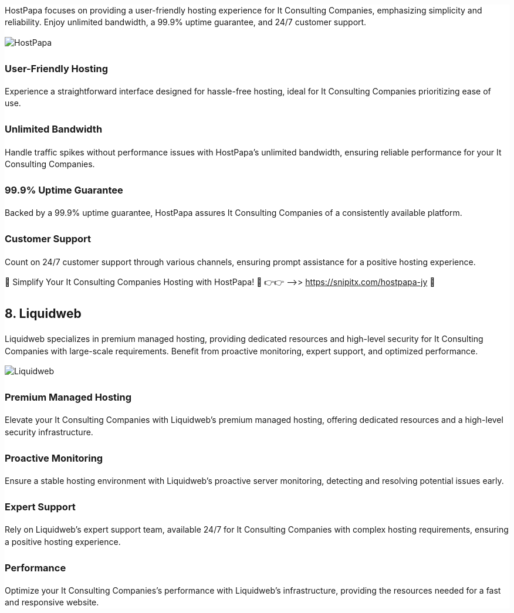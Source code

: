 HostPapa focuses on providing a user-friendly hosting experience for It Consulting Companies, emphasizing simplicity and reliability. Enjoy unlimited bandwidth, a 99.9% uptime guarantee, and 24/7 customer support.

![HostPapa](https://i.imgur.com/ouDTkvl.jpeg "HostPapa Hosting")

### User-Friendly Hosting
Experience a straightforward interface designed for hassle-free hosting, ideal for It Consulting Companies prioritizing ease of use.

### Unlimited Bandwidth
Handle traffic spikes without performance issues with HostPapa’s unlimited bandwidth, ensuring reliable performance for your It Consulting Companies.

### 99.9% Uptime Guarantee
Backed by a 99.9% uptime guarantee, HostPapa assures It Consulting Companies of a consistently available platform.

### Customer Support
Count on 24/7 customer support through various channels, ensuring prompt assistance for a positive hosting experience.

🌈 Simplify Your It Consulting Companies Hosting with HostPapa! 🚀
👉👉 -->> https://snipitx.com/hostpapa-jy 🚀

## 8. Liquidweb

Liquidweb specializes in premium managed hosting, providing dedicated resources and high-level security for It Consulting Companies with large-scale requirements. Benefit from proactive monitoring, expert support, and optimized performance.

![Liquidweb](https://i.imgur.com/4IvT9SC.jpeg "Liquidweb Hosting")

### Premium Managed Hosting
Elevate your It Consulting Companies with Liquidweb’s premium managed hosting, offering dedicated resources and a high-level security infrastructure.

### Proactive Monitoring
Ensure a stable hosting environment with Liquidweb’s proactive server monitoring, detecting and resolving potential issues early.

### Expert Support
Rely on Liquidweb’s expert support team, available 24/7 for It Consulting Companies with complex hosting requirements, ensuring a positive hosting experience.

### Performance
Optimize your It Consulting Companies’s performance with Liquidweb’s infrastructure, providing the resources needed for a fast and responsive website.
